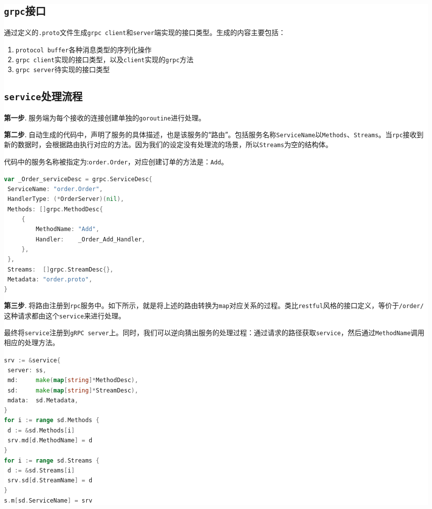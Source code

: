 ## `grpc`接口

通过定义的`.proto`文件生成`grpc client`和`server`端实现的接口类型。生成的内容主要包括：

1. `protocol buffer`各种消息类型的序列化操作
2. `grpc client`实现的接口类型，以及`client`实现的`grpc`方法
3. `grpc server`待实现的接口类型



## `service`处理流程

**第一步**. 服务端为每个接收的连接创建单独的`goroutine`进行处理。

**第二步**. 自动生成的代码中，声明了服务的具体描述，也是该服务的“路由”。包括服务名称`ServiceName`以`Methods`、`Streams`。当`rpc`接收到新的数据时，会根据路由执行对应的方法。因为我们的设定没有处理流的场景，所以`Streams`为空的结构体。

   代码中的服务名称被指定为:`order.Order`，对应创建订单的方法是：`Add`。

   ```go
   var _Order_serviceDesc = grpc.ServiceDesc{
   	ServiceName: "order.Order",
   	HandlerType: (*OrderServer)(nil),
   	Methods: []grpc.MethodDesc{
   		{
   			MethodName: "Add",
   			Handler:    _Order_Add_Handler,
   		},
   	},
   	Streams:  []grpc.StreamDesc{},
   	Metadata: "order.proto",
   }
   ```

**第三步**. 将路由注册到`rpc`服务中。如下所示，就是将上述的路由转换为`map`对应关系的过程。类比`restful`风格的接口定义，等价于`/order/`这种请求都由这个`service`来进行处理。

最终将`service`注册到`gRPC server`上。同时，我们可以逆向猜出服务的处理过程：通过请求的路径获取`service`，然后通过`MethodName`调用相应的处理方法。

   ```go
   srv := &service{
   	server: ss,
   	md:     make(map[string]*MethodDesc),
   	sd:     make(map[string]*StreamDesc),
   	mdata:  sd.Metadata,
   }
   for i := range sd.Methods {
   	d := &sd.Methods[i]
   	srv.md[d.MethodName] = d
   }
   for i := range sd.Streams {
   	d := &sd.Streams[i]
   	srv.sd[d.StreamName] = d
   }
   s.m[sd.ServiceName] = srv
   ```
